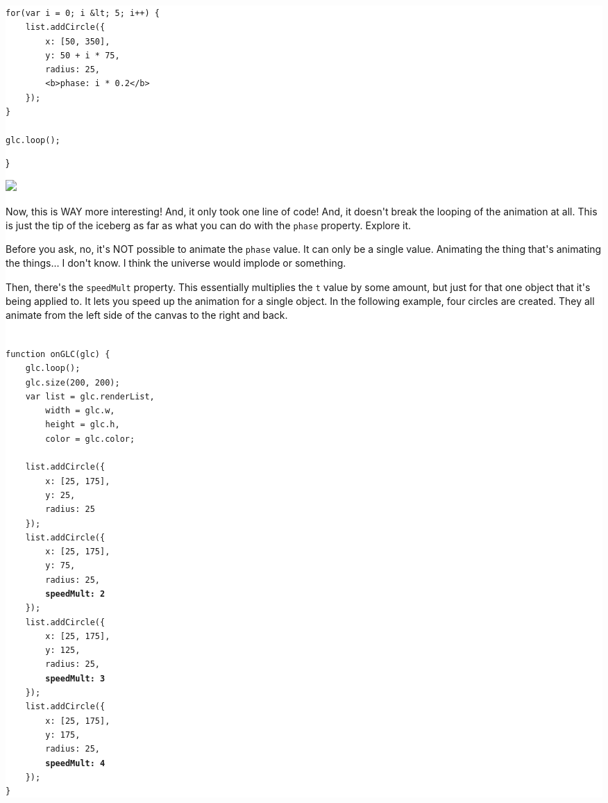     for(var i = 0; i &lt; 5; i++) {
        list.addCircle({
            x: [50, 350],
            y: 50 + i * 75,
            radius: 25,
            <b>phase: i * 0.2</b>
        });
    }

    glc.loop();
}
</code></pre>

![](images/5.5.gif)

Now, this is WAY more interesting! And, it only took one line of code! And, it doesn't break the looping of the animation at all. This is just the tip of the iceberg as far as what you can do with the `phase` property. Explore it.

Before you ask, no, it's NOT possible to animate the `phase` value. It can only be a single value. Animating the thing that's animating the things... I don't know. I think the universe would implode or something.

Then, there's the `speedMult` property. This essentially multiplies the `t` value by some amount, but just for that one object that it's being applied to. It lets you speed up the animation for a single object. In the following example, four circles are created. They all animate from the left side of the canvas to the right and back.



<pre><code>
function onGLC(glc) {
    glc.loop();
    glc.size(200, 200);
    var list = glc.renderList,
        width = glc.w,
        height = glc.h,
        color = glc.color;

    list.addCircle({
        x: [25, 175],
        y: 25,
        radius: 25
    });
    list.addCircle({
        x: [25, 175],
        y: 75,
        radius: 25,
        <b>speedMult: 2</b>
    });
    list.addCircle({
        x: [25, 175],
        y: 125,
        radius: 25,
        <b>speedMult: 3</b>
    });
    list.addCircle({
        x: [25, 175],
        y: 175,
        radius: 25,
        <b>speedMult: 4</b>
    });
}
</code></pre>
